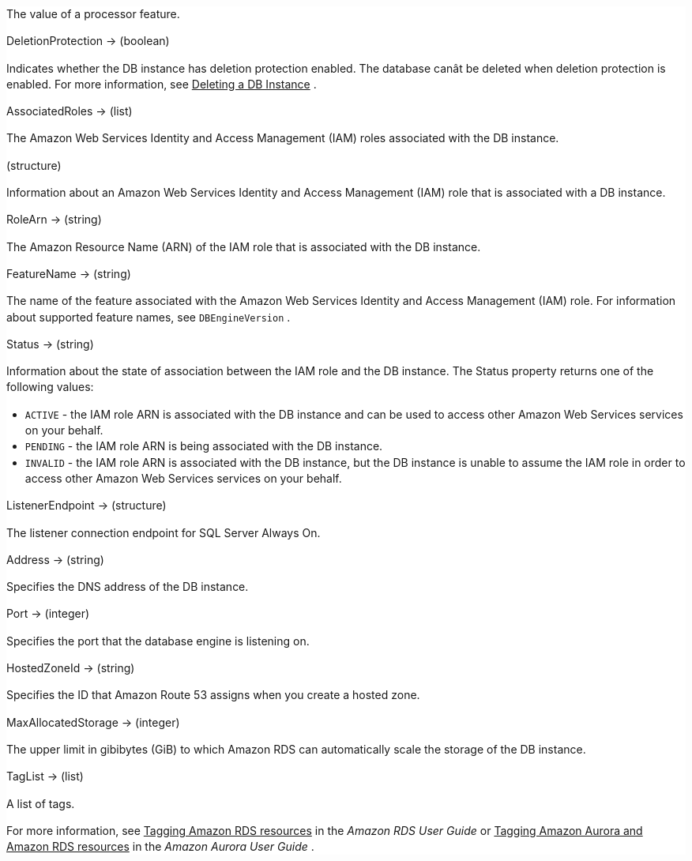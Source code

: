 The value of a processor feature.

DeletionProtection -> (boolean)

Indicates whether the DB instance has deletion protection enabled. The database canât be deleted when deletion protection is enabled. For more information, see [Deleting a DB Instance](https://docs.aws.amazon.com/AmazonRDS/latest/UserGuide/USER_DeleteInstance.html) .

AssociatedRoles -> (list)

The Amazon Web Services Identity and Access Management (IAM) roles associated with the DB instance.

(structure)

Information about an Amazon Web Services Identity and Access Management (IAM) role that is associated with a DB instance.

RoleArn -> (string)

The Amazon Resource Name (ARN) of the IAM role that is associated with the DB instance.

FeatureName -> (string)

The name of the feature associated with the Amazon Web Services Identity and Access Management (IAM) role. For information about supported feature names, see `DBEngineVersion` .

Status -> (string)

Information about the state of association between the IAM role and the DB instance. The Status property returns one of the following values:

- `ACTIVE` - the IAM role ARN is associated with the DB instance and can be used to access other Amazon Web Services services on your behalf.
- `PENDING` - the IAM role ARN is being associated with the DB instance.
- `INVALID` - the IAM role ARN is associated with the DB instance, but the DB instance is unable to assume the IAM role in order to access other Amazon Web Services services on your behalf.

ListenerEndpoint -> (structure)

The listener connection endpoint for SQL Server Always On.

Address -> (string)

Specifies the DNS address of the DB instance.

Port -> (integer)

Specifies the port that the database engine is listening on.

HostedZoneId -> (string)

Specifies the ID that Amazon Route 53 assigns when you create a hosted zone.

MaxAllocatedStorage -> (integer)

The upper limit in gibibytes (GiB) to which Amazon RDS can automatically scale the storage of the DB instance.

TagList -> (list)

A list of tags.

For more information, see [Tagging Amazon RDS resources](https://docs.aws.amazon.com/AmazonRDS/latest/UserGuide/USER_Tagging.html) in the *Amazon RDS User Guide* or [Tagging Amazon Aurora and Amazon RDS resources](https://docs.aws.amazon.com/AmazonRDS/latest/AuroraUserGuide/USER_Tagging.html) in the *Amazon Aurora User Guide* .
